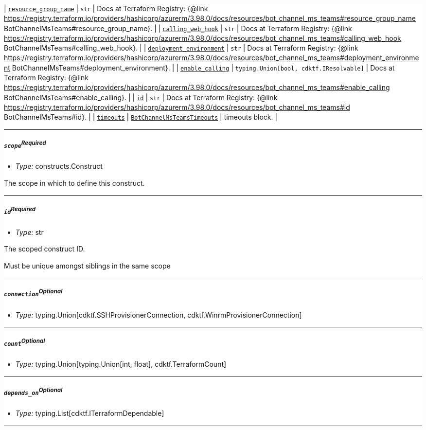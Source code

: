 | <code><a href="#@cdktf/provider-azurerm.botChannelMsTeams.BotChannelMsTeams.Initializer.parameter.resourceGroupName">resource_group_name</a></code> | <code>str</code> | Docs at Terraform Registry: {@link https://registry.terraform.io/providers/hashicorp/azurerm/3.98.0/docs/resources/bot_channel_ms_teams#resource_group_name BotChannelMsTeams#resource_group_name}. |
| <code><a href="#@cdktf/provider-azurerm.botChannelMsTeams.BotChannelMsTeams.Initializer.parameter.callingWebHook">calling_web_hook</a></code> | <code>str</code> | Docs at Terraform Registry: {@link https://registry.terraform.io/providers/hashicorp/azurerm/3.98.0/docs/resources/bot_channel_ms_teams#calling_web_hook BotChannelMsTeams#calling_web_hook}. |
| <code><a href="#@cdktf/provider-azurerm.botChannelMsTeams.BotChannelMsTeams.Initializer.parameter.deploymentEnvironment">deployment_environment</a></code> | <code>str</code> | Docs at Terraform Registry: {@link https://registry.terraform.io/providers/hashicorp/azurerm/3.98.0/docs/resources/bot_channel_ms_teams#deployment_environment BotChannelMsTeams#deployment_environment}. |
| <code><a href="#@cdktf/provider-azurerm.botChannelMsTeams.BotChannelMsTeams.Initializer.parameter.enableCalling">enable_calling</a></code> | <code>typing.Union[bool, cdktf.IResolvable]</code> | Docs at Terraform Registry: {@link https://registry.terraform.io/providers/hashicorp/azurerm/3.98.0/docs/resources/bot_channel_ms_teams#enable_calling BotChannelMsTeams#enable_calling}. |
| <code><a href="#@cdktf/provider-azurerm.botChannelMsTeams.BotChannelMsTeams.Initializer.parameter.id">id</a></code> | <code>str</code> | Docs at Terraform Registry: {@link https://registry.terraform.io/providers/hashicorp/azurerm/3.98.0/docs/resources/bot_channel_ms_teams#id BotChannelMsTeams#id}. |
| <code><a href="#@cdktf/provider-azurerm.botChannelMsTeams.BotChannelMsTeams.Initializer.parameter.timeouts">timeouts</a></code> | <code><a href="#@cdktf/provider-azurerm.botChannelMsTeams.BotChannelMsTeamsTimeouts">BotChannelMsTeamsTimeouts</a></code> | timeouts block. |

---

##### `scope`<sup>Required</sup> <a name="scope" id="@cdktf/provider-azurerm.botChannelMsTeams.BotChannelMsTeams.Initializer.parameter.scope"></a>

- *Type:* constructs.Construct

The scope in which to define this construct.

---

##### `id`<sup>Required</sup> <a name="id" id="@cdktf/provider-azurerm.botChannelMsTeams.BotChannelMsTeams.Initializer.parameter.id"></a>

- *Type:* str

The scoped construct ID.

Must be unique amongst siblings in the same scope

---

##### `connection`<sup>Optional</sup> <a name="connection" id="@cdktf/provider-azurerm.botChannelMsTeams.BotChannelMsTeams.Initializer.parameter.connection"></a>

- *Type:* typing.Union[cdktf.SSHProvisionerConnection, cdktf.WinrmProvisionerConnection]

---

##### `count`<sup>Optional</sup> <a name="count" id="@cdktf/provider-azurerm.botChannelMsTeams.BotChannelMsTeams.Initializer.parameter.count"></a>

- *Type:* typing.Union[typing.Union[int, float], cdktf.TerraformCount]

---

##### `depends_on`<sup>Optional</sup> <a name="depends_on" id="@cdktf/provider-azurerm.botChannelMsTeams.BotChannelMsTeams.Initializer.parameter.dependsOn"></a>

- *Type:* typing.List[cdktf.ITerraformDependable]

---